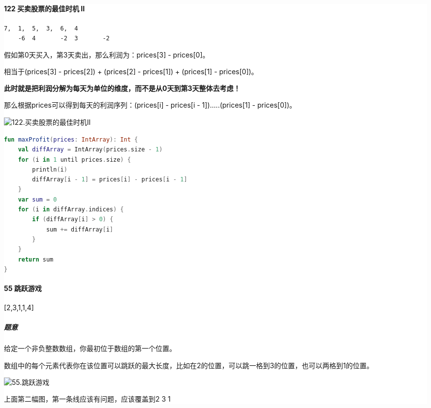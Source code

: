 

#### 122 买卖股票的最佳时机 II



```
7,	1,	5,	3,	6,	4
	-6	4		-2	3		-2
```



假如第0天买入，第3天卖出，那么利润为：prices[3] - prices[0]。

相当于(prices[3] - prices[2]) + (prices[2] - prices[1]) + (prices[1] - prices[0])。

**此时就是把利润分解为每天为单位的维度，而不是从0天到第3天整体去考虑！**

那么根据prices可以得到每天的利润序列：(prices[i] - prices[i - 1]).....(prices[1] - prices[0])。



![122.买卖股票的最佳时机II](https://img-blog.csdnimg.cn/2020112917480858.png)



```kotlin
fun maxProfit(prices: IntArray): Int {
    val diffArray = IntArray(prices.size - 1)
    for (i in 1 until prices.size) {
        println(i)
        diffArray[i - 1] = prices[i] - prices[i - 1]
    }
    var sum = 0
    for (i in diffArray.indices) {
        if (diffArray[i] > 0) {
            sum += diffArray[i]
        }
    }
    return sum
}
```



#### 55 跳跃游戏

[2,3,1,1,4]

##### 题意

给定一个非负整数数组，你最初位于数组的第一个位置。

数组中的每个元素代表你在该位置可以跳跃的最大长度，比如在2的位置，可以跳一格到3的位置，也可以两格到1的位置。



![55.跳跃游戏](https://img-blog.csdnimg.cn/20201124154758229.png)

上面第二幅图，第一条线应该有问题，应该覆盖到2 3 1

